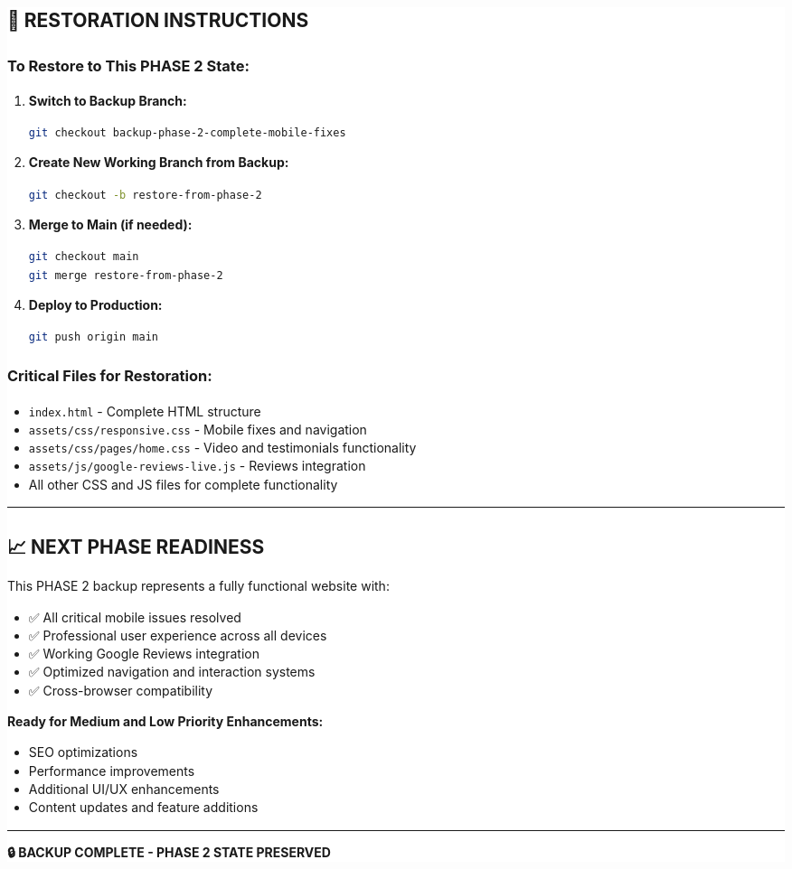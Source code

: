 
## 🚀 **RESTORATION INSTRUCTIONS**

### **To Restore to This PHASE 2 State:**

1. **Switch to Backup Branch:**
   ```bash
   git checkout backup-phase-2-complete-mobile-fixes
   ```

2. **Create New Working Branch from Backup:**
   ```bash
   git checkout -b restore-from-phase-2
   ```

3. **Merge to Main (if needed):**
   ```bash
   git checkout main
   git merge restore-from-phase-2
   ```

4. **Deploy to Production:**
   ```bash
   git push origin main
   ```

### **Critical Files for Restoration:**
- `index.html` - Complete HTML structure
- `assets/css/responsive.css` - Mobile fixes and navigation
- `assets/css/pages/home.css` - Video and testimonials functionality
- `assets/js/google-reviews-live.js` - Reviews integration
- All other CSS and JS files for complete functionality

---

## 📈 **NEXT PHASE READINESS**

This PHASE 2 backup represents a fully functional website with:
- ✅ All critical mobile issues resolved
- ✅ Professional user experience across all devices
- ✅ Working Google Reviews integration
- ✅ Optimized navigation and interaction systems
- ✅ Cross-browser compatibility

**Ready for Medium and Low Priority Enhancements:**
- SEO optimizations
- Performance improvements
- Additional UI/UX enhancements
- Content updates and feature additions

---

**🔒 BACKUP COMPLETE - PHASE 2 STATE PRESERVED**
